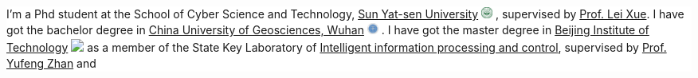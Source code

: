 I’m a Phd student at the School of Cyber Science and Technology, [Sun Yat-sen University](https://www.sysu.edu.cn/) <img src='./images/sysu_logo.png' style='width: 1em;'> , supervised by [Prof. Lei Xue](https://cslxue.github.io/). I have got the bachelor degree in [China University of Geosciences, Wuhan](https://www.cug.edu.cn/) <img src='./images/CUG.png' style='width: 1em;'> . I have got the master degree in [Beijing Institute of Technology](https://www.bit.edu.cn/) <img src='./images/BIT.png' style='width: 1em;'> as a member of the State Key Laboratory of [Intelligent information processing and control](https://ac.bit.edu.cn/index.htm), supervised by [Prof. Yufeng Zhan](https://ray-zhan.github.io/) and